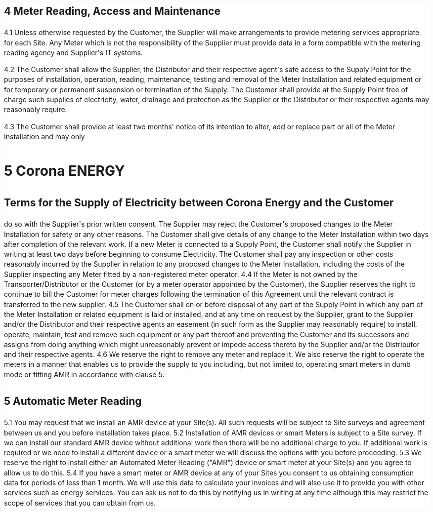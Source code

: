 ## 4 Meter Reading, Access and Maintenance

4.1 Unless otherwise requested by the Customer, the Supplier will make arrangements to provide metering services appropriate for each Site. Any Meter which is not the responsibility of the Supplier must provide data in a form compatible with the metering reading agency and Supplier's IT systems.

4.2 The Customer shall allow the Supplier, the Distributor and their respective agent's safe access to the Supply Point for the purposes of installation, operation, reading, maintenance, testing and removal of the Meter Installation and related equipment or for temporary or permanent suspension or termination of the Supply. The Customer shall provide at the Supply Point free of charge such supplies of electricity, water, drainage and protection as the Supplier or the Distributor or their respective agents may reasonably require.

4.3 The Customer shall provide at least two months' notice of its intention to alter, add or replace part or all of the Meter Installation and may only

# 5 Corona ENERGY 

## Terms for the Supply of Electricity between Corona Energy and the Customer

do so with the Supplier's prior written consent. The Supplier may reject the Customer's proposed changes to the Meter Installation for safety or any other reasons. The Customer shall give details of any change to the Meter Installation within two days after completion of the relevant work. If a new Meter is connected to a Supply Point, the Customer shall notify the Supplier in writing at least two days before beginning to consume Electricity. The Customer shall pay any inspection or other costs reasonably incurred by the Supplier in relation to any proposed changes to the Meter Installation, including the costs of the Supplier inspecting any Meter fitted by a non-registered meter operator.
4.4 If the Meter is not owned by the Transporter/Distributor or the Customer (or by a meter operator appointed by the Customer), the Supplier reserves the right to continue to bill the Customer for meter charges following the termination of this Agreement until the relevant contract is transferred to the new supplier.
4.5 The Customer shall on or before disposal of any part of the Supply Point in which any part of the Meter Installation or related equipment is laid or installed, and at any time on request by the Supplier, grant to the Supplier and/or the Distributor and their respective agents an easement (in such form as the Supplier may reasonably require) to install, operate, maintain, test and remove such equipment or any part thereof and preventing the Customer and its successors and assigns from doing anything which might unreasonably prevent or impede access thereto by the Supplier and/or the Distributor and their respective agents.
4.6 We reserve the right to remove any meter and replace it. We also reserve the right to operate the meters in a manner that enables us to provide the supply to you including, but not limited to, operating smart meters in dumb mode or fitting AMR in accordance with clause 5.

## 5 Automatic Meter Reading

5.1 You may request that we install an AMR device at your Site(s). All such requests will be subject to Site surveys and agreement between us and you before installation takes place.
5.2 Installation of AMR devices or smart Meters is subject to a Site survey. If we can install our standard AMR device without additional work then there will be no additional charge to you. If additional work is required or we need to install a different device or a smart meter we will discuss the options with you before proceeding.
5.3 We reserve the right to install either an Automated Meter Reading ("AMR") device or smart meter at your Site(s) and you agree to allow us to do this.
5.4 If you have a smart meter or AMR device at any of your Sites you consent to us obtaining consumption data for periods of less than 1 month. We will use this data to calculate your invoices and will also use it to provide you with other services such as energy services. You can ask us not to do this by notifying us in writing at any time although this may restrict the scope of services that you can obtain from us.
